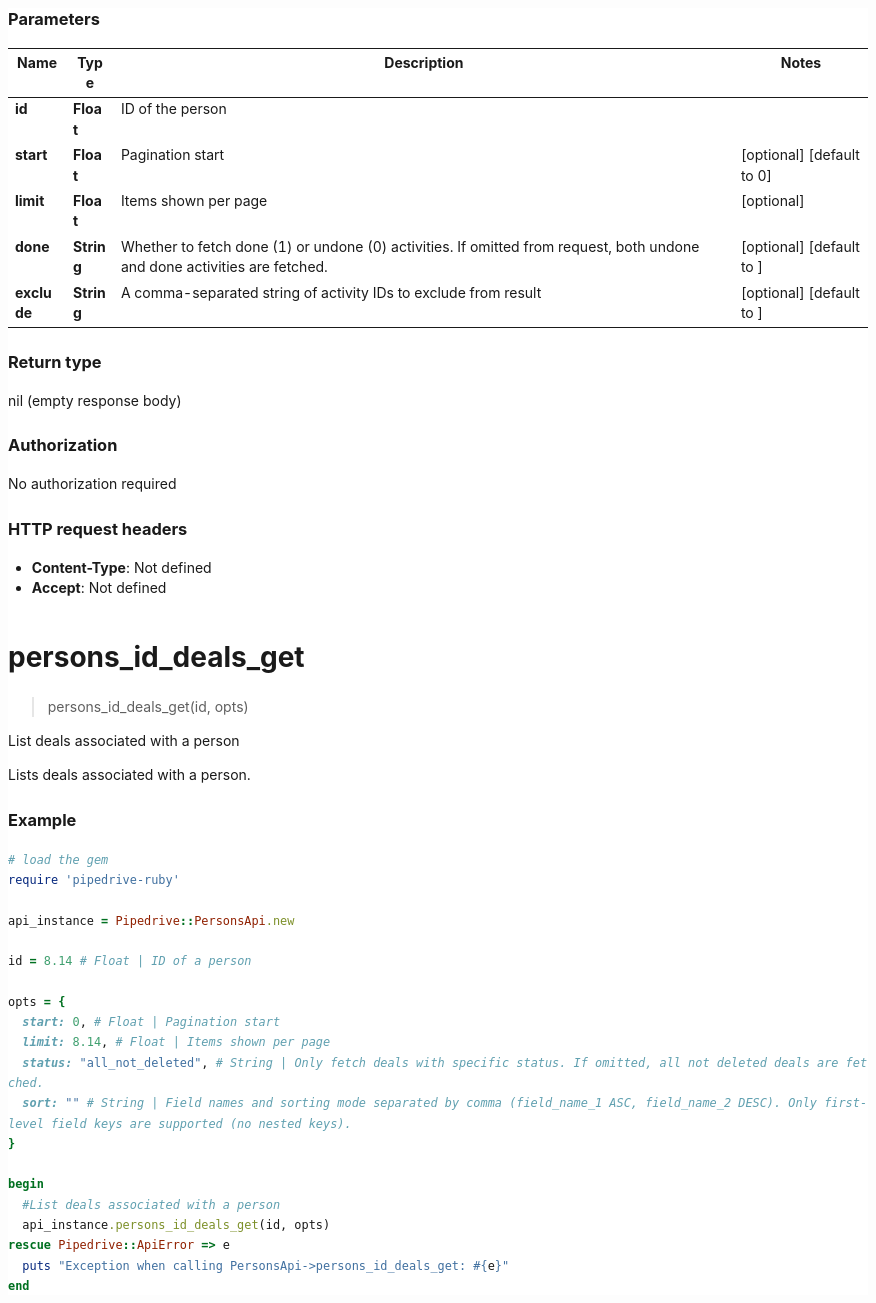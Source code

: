 ### Parameters

Name | Type | Description  | Notes
------------- | ------------- | ------------- | -------------
 **id** | **Float**| ID of the person | 
 **start** | **Float**| Pagination start | [optional] [default to 0]
 **limit** | **Float**| Items shown per page | [optional] 
 **done** | **String**| Whether to fetch done (1) or undone (0) activities. If omitted from request, both undone and done activities are fetched. | [optional] [default to ]
 **exclude** | **String**| A comma-separated string of activity IDs to exclude from result | [optional] [default to ]

### Return type

nil (empty response body)

### Authorization

No authorization required

### HTTP request headers

 - **Content-Type**: Not defined
 - **Accept**: Not defined



# **persons_id_deals_get**
> persons_id_deals_get(id, opts)

List deals associated with a person

Lists deals associated with a person.

### Example
```ruby
# load the gem
require 'pipedrive-ruby'

api_instance = Pipedrive::PersonsApi.new

id = 8.14 # Float | ID of a person

opts = { 
  start: 0, # Float | Pagination start
  limit: 8.14, # Float | Items shown per page
  status: "all_not_deleted", # String | Only fetch deals with specific status. If omitted, all not deleted deals are fetched.
  sort: "" # String | Field names and sorting mode separated by comma (field_name_1 ASC, field_name_2 DESC). Only first-level field keys are supported (no nested keys).
}

begin
  #List deals associated with a person
  api_instance.persons_id_deals_get(id, opts)
rescue Pipedrive::ApiError => e
  puts "Exception when calling PersonsApi->persons_id_deals_get: #{e}"
end
```
